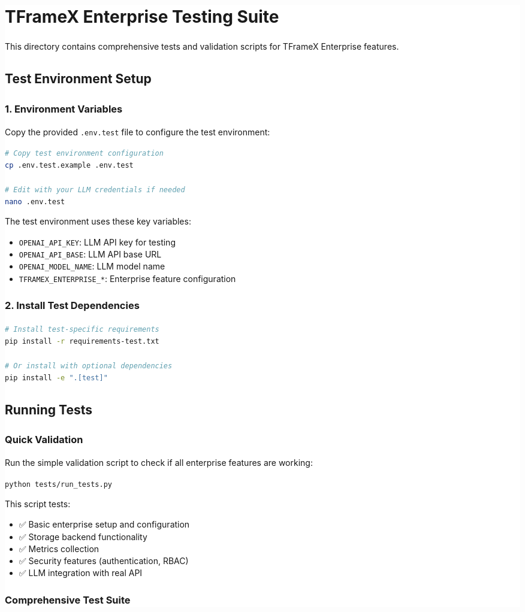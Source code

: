 # TFrameX Enterprise Testing Suite

This directory contains comprehensive tests and validation scripts for TFrameX Enterprise features.

## Test Environment Setup

### 1. Environment Variables

Copy the provided `.env.test` file to configure the test environment:

```bash
# Copy test environment configuration
cp .env.test.example .env.test

# Edit with your LLM credentials if needed
nano .env.test
```

The test environment uses these key variables:
- `OPENAI_API_KEY`: LLM API key for testing
- `OPENAI_API_BASE`: LLM API base URL
- `OPENAI_MODEL_NAME`: LLM model name
- `TFRAMEX_ENTERPRISE_*`: Enterprise feature configuration

### 2. Install Test Dependencies

```bash
# Install test-specific requirements
pip install -r requirements-test.txt

# Or install with optional dependencies
pip install -e ".[test]"
```

## Running Tests

### Quick Validation

Run the simple validation script to check if all enterprise features are working:

```bash
python tests/run_tests.py
```

This script tests:
- ✅ Basic enterprise setup and configuration
- ✅ Storage backend functionality
- ✅ Metrics collection
- ✅ Security features (authentication, RBAC)
- ✅ LLM integration with real API

### Comprehensive Test Suite
